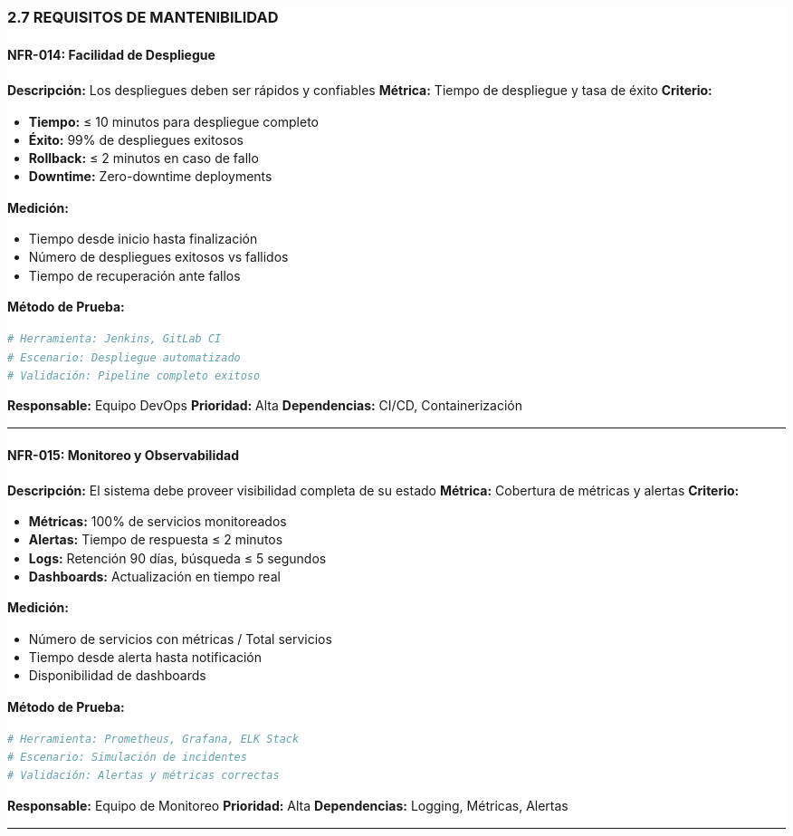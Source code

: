 
### 2.7 REQUISITOS DE MANTENIBILIDAD

#### NFR-014: Facilidad de Despliegue
**Descripción:** Los despliegues deben ser rápidos y confiables
**Métrica:** Tiempo de despliegue y tasa de éxito
**Criterio:**
- **Tiempo:** ≤ 10 minutos para despliegue completo
- **Éxito:** 99% de despliegues exitosos
- **Rollback:** ≤ 2 minutos en caso de fallo
- **Downtime:** Zero-downtime deployments

**Medición:**
- Tiempo desde inicio hasta finalización
- Número de despliegues exitosos vs fallidos
- Tiempo de recuperación ante fallos

**Método de Prueba:**
```yaml
# Herramienta: Jenkins, GitLab CI
# Escenario: Despliegue automatizado
# Validación: Pipeline completo exitoso
```

**Responsable:** Equipo DevOps
**Prioridad:** Alta
**Dependencias:** CI/CD, Containerización

---

#### NFR-015: Monitoreo y Observabilidad
**Descripción:** El sistema debe proveer visibilidad completa de su estado
**Métrica:** Cobertura de métricas y alertas
**Criterio:**
- **Métricas:** 100% de servicios monitoreados
- **Alertas:** Tiempo de respuesta ≤ 2 minutos
- **Logs:** Retención 90 días, búsqueda ≤ 5 segundos
- **Dashboards:** Actualización en tiempo real

**Medición:**
- Número de servicios con métricas / Total servicios
- Tiempo desde alerta hasta notificación
- Disponibilidad de dashboards

**Método de Prueba:**
```bash
# Herramienta: Prometheus, Grafana, ELK Stack
# Escenario: Simulación de incidentes
# Validación: Alertas y métricas correctas
```

**Responsable:** Equipo de Monitoreo
**Prioridad:** Alta
**Dependencias:** Logging, Métricas, Alertas

---
